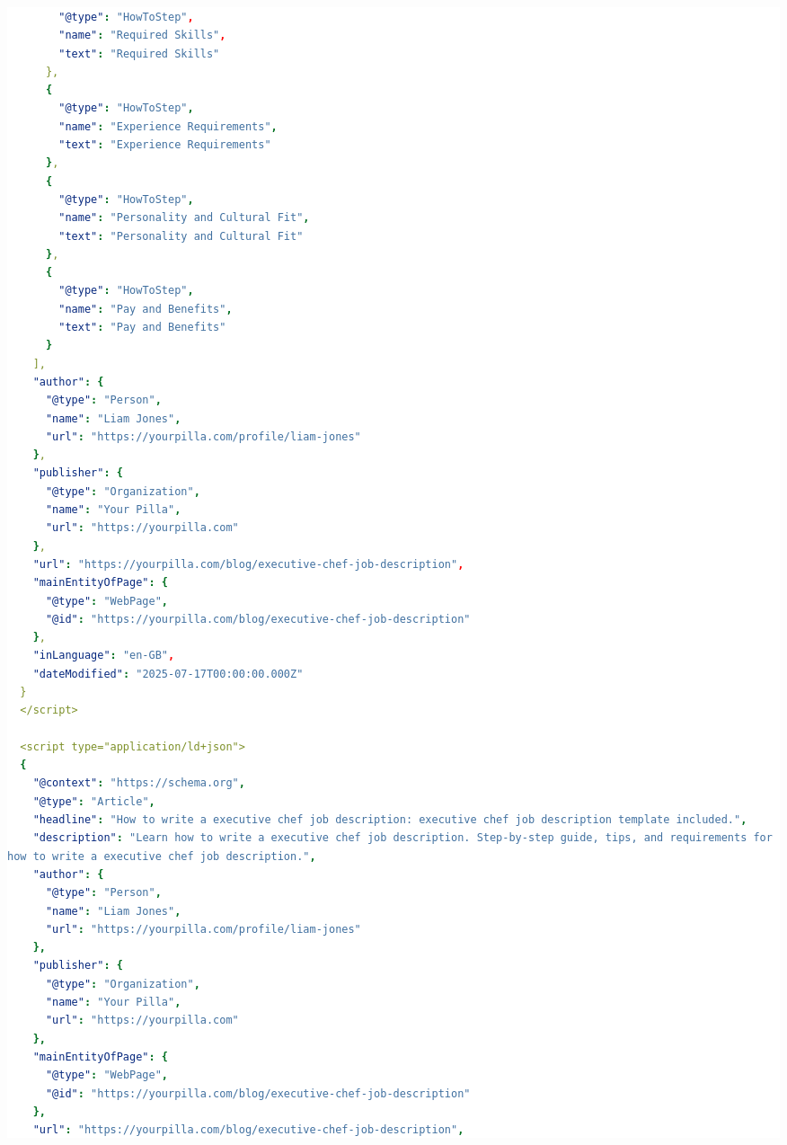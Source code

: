 ```yaml
        "@type": "HowToStep",
        "name": "Required Skills",
        "text": "Required Skills"
      },
      {
        "@type": "HowToStep",
        "name": "Experience Requirements",
        "text": "Experience Requirements"
      },
      {
        "@type": "HowToStep",
        "name": "Personality and Cultural Fit",
        "text": "Personality and Cultural Fit"
      },
      {
        "@type": "HowToStep",
        "name": "Pay and Benefits",
        "text": "Pay and Benefits"
      }
    ],
    "author": {
      "@type": "Person",
      "name": "Liam Jones",
      "url": "https://yourpilla.com/profile/liam-jones"
    },
    "publisher": {
      "@type": "Organization",
      "name": "Your Pilla",
      "url": "https://yourpilla.com"
    },
    "url": "https://yourpilla.com/blog/executive-chef-job-description",
    "mainEntityOfPage": {
      "@type": "WebPage",
      "@id": "https://yourpilla.com/blog/executive-chef-job-description"
    },
    "inLanguage": "en-GB",
    "dateModified": "2025-07-17T00:00:00.000Z"
  }
  </script>

  <script type="application/ld+json">
  {
    "@context": "https://schema.org",
    "@type": "Article",
    "headline": "How to write a executive chef job description: executive chef job description template included.",
    "description": "Learn how to write a executive chef job description. Step-by-step guide, tips, and requirements for how to write a executive chef job description.",
    "author": {
      "@type": "Person",
      "name": "Liam Jones",
      "url": "https://yourpilla.com/profile/liam-jones"
    },
    "publisher": {
      "@type": "Organization",
      "name": "Your Pilla",
      "url": "https://yourpilla.com"
    },
    "mainEntityOfPage": {
      "@type": "WebPage",
      "@id": "https://yourpilla.com/blog/executive-chef-job-description"
    },
    "url": "https://yourpilla.com/blog/executive-chef-job-description",
```